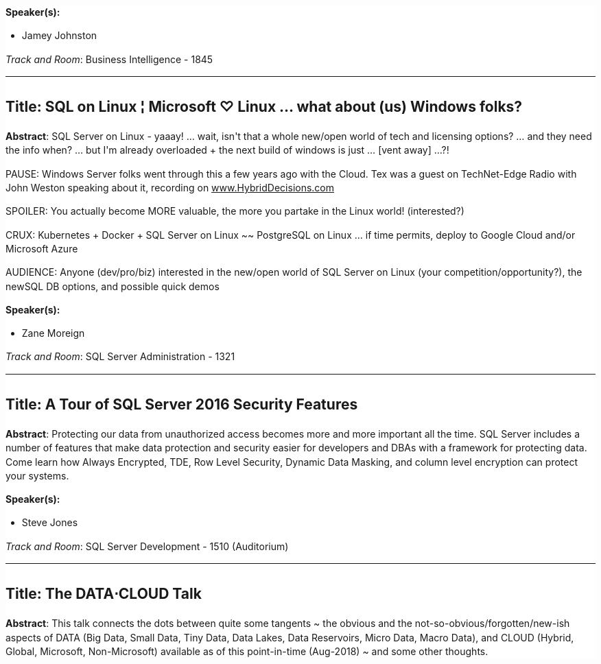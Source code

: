 **Speaker(s):**
- Jamey Johnston
 
*Track and Room*: Business Intelligence - 1845
 
----------------------------------------------------------------------------------- 
 
 
## Title: SQL on Linux ¦ Microsoft ♡ Linux … what about (us) Windows folks?
 
**Abstract**:
SQL Server on Linux - yaaay!   … wait, isn't that a whole new/open world of tech and licensing options?  … and they need the info when? … but I'm already overloaded + the next build of windows is just …  [vent away] …?!

PAUSE:         Windows Server folks went through this a few years ago with the Cloud.  Tex was a guest on TechNet-Edge Radio with John Weston speaking about it, recording on www.HybridDecisions.com  


SPOILER:     You actually become MORE valuable, the more you partake in the Linux world!  (interested?)


CRUX:           Kubernetes + Docker + SQL Server on Linux ~~ PostgreSQL on Linux … if time permits, deploy to Google Cloud and/or Microsoft Azure


AUDIENCE:  Anyone (dev/pro/biz)  interested in the new/open world of SQL Server on Linux (your competition/opportunity?), the newSQL DB options, and possible quick demos
 
**Speaker(s):**
- Zane Moreign
 
*Track and Room*: SQL Server Administration - 1321
 
----------------------------------------------------------------------------------- 
 
 
## Title: A Tour of SQL Server 2016 Security Features
 
**Abstract**:
Protecting our data from unauthorized access becomes more and more important all the time. SQL Server includes a number of features that make data protection and security easier for developers and DBAs with a framework for protecting data. Come learn how Always Encrypted, TDE, Row Level Security, Dynamic Data Masking, and column level encryption can protect your systems.
 
**Speaker(s):**
- Steve Jones
 
*Track and Room*: SQL Server Development - 1510 (Auditorium)
 
----------------------------------------------------------------------------------- 
 
 
## Title: The  DATA⋅CLOUD Talk
 
**Abstract**:
This talk connects the dots between quite some tangents ~ the obvious and the not-so-obvious/forgotten/new-ish aspects of DATA (Big Data, Small Data, Tiny Data, Data Lakes, Data Reservoirs, Micro Data, Macro Data), and CLOUD (Hybrid, Global, Microsoft, Non-Microsoft) available as of this point-in-time (Aug-2018) ~ and some other thoughts. 
